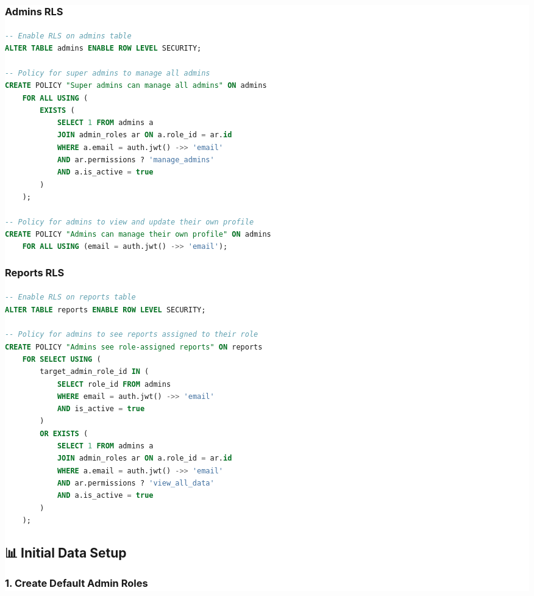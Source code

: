 ### Admins RLS

```sql
-- Enable RLS on admins table
ALTER TABLE admins ENABLE ROW LEVEL SECURITY;

-- Policy for super admins to manage all admins
CREATE POLICY "Super admins can manage all admins" ON admins
    FOR ALL USING (
        EXISTS (
            SELECT 1 FROM admins a
            JOIN admin_roles ar ON a.role_id = ar.id
            WHERE a.email = auth.jwt() ->> 'email'
            AND ar.permissions ? 'manage_admins'
            AND a.is_active = true
        )
    );

-- Policy for admins to view and update their own profile
CREATE POLICY "Admins can manage their own profile" ON admins
    FOR ALL USING (email = auth.jwt() ->> 'email');
```

### Reports RLS

```sql
-- Enable RLS on reports table
ALTER TABLE reports ENABLE ROW LEVEL SECURITY;

-- Policy for admins to see reports assigned to their role
CREATE POLICY "Admins see role-assigned reports" ON reports
    FOR SELECT USING (
        target_admin_role_id IN (
            SELECT role_id FROM admins
            WHERE email = auth.jwt() ->> 'email'
            AND is_active = true
        )
        OR EXISTS (
            SELECT 1 FROM admins a
            JOIN admin_roles ar ON a.role_id = ar.id
            WHERE a.email = auth.jwt() ->> 'email'
            AND ar.permissions ? 'view_all_data'
            AND a.is_active = true
        )
    );
```

## 📊 Initial Data Setup

### 1. Create Default Admin Roles
